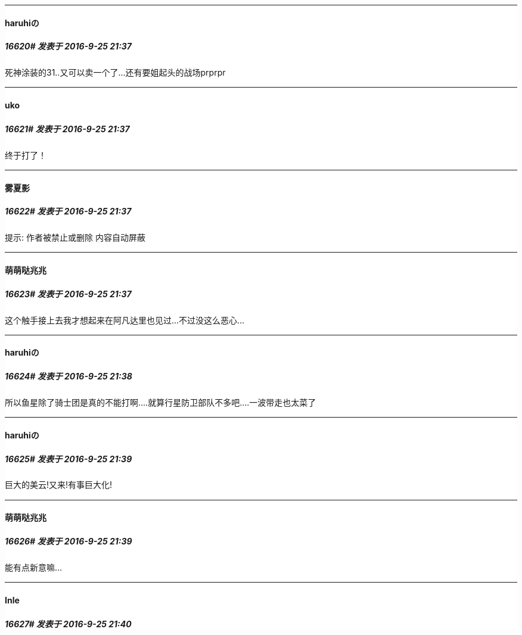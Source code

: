 *****

####  haruhiの  
##### 16620#       发表于 2016-9-25 21:37

死神涂装的31..又可以卖一个了...还有要姐起头的战场prprpr



*****

####  uko  
##### 16621#       发表于 2016-9-25 21:37

终于打了！

*****

####  雾夏影  
##### 16622#       发表于 2016-9-25 21:37

提示: 作者被禁止或删除 内容自动屏蔽

*****

####  萌萌哒兆兆  
##### 16623#       发表于 2016-9-25 21:37

这个触手接上去我才想起来在阿凡达里也见过…不过没这么恶心…

*****

####  haruhiの  
##### 16624#       发表于 2016-9-25 21:38

所以鱼星除了骑士团是真的不能打啊....就算行星防卫部队不多吧....一波带走也太菜了

*****

####  haruhiの  
##### 16625#       发表于 2016-9-25 21:39

巨大的美云!又来!有事巨大化!

*****

####  萌萌哒兆兆  
##### 16626#       发表于 2016-9-25 21:39

能有点新意嘛…

*****

####  Inle  
##### 16627#       发表于 2016-9-25 21:40
